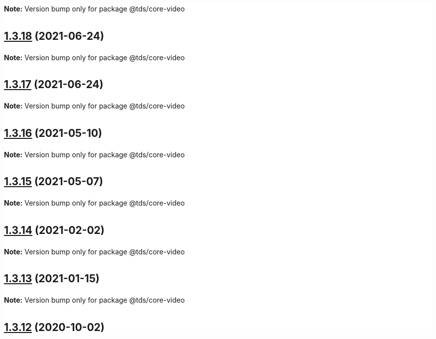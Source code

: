 **Note:** Version bump only for package @tds/core-video





## [1.3.18](https://github.com/telus/tds-core/compare/@tds/core-video@1.3.17...@tds/core-video@1.3.18) (2021-06-24)

**Note:** Version bump only for package @tds/core-video





## [1.3.17](https://github.com/telus/tds-core/compare/@tds/core-video@1.3.16...@tds/core-video@1.3.17) (2021-06-24)

**Note:** Version bump only for package @tds/core-video





## [1.3.16](https://github.com/telus/tds-core/compare/@tds/core-video@1.3.15...@tds/core-video@1.3.16) (2021-05-10)

**Note:** Version bump only for package @tds/core-video





## [1.3.15](https://github.com/telus/tds-core/compare/@tds/core-video@1.3.14...@tds/core-video@1.3.15) (2021-05-07)

**Note:** Version bump only for package @tds/core-video





## [1.3.14](https://github.com/telus/tds-core/compare/@tds/core-video@1.3.13...@tds/core-video@1.3.14) (2021-02-02)

**Note:** Version bump only for package @tds/core-video





## [1.3.13](https://github.com/telus/tds-core/compare/@tds/core-video@1.3.12...@tds/core-video@1.3.13) (2021-01-15)

**Note:** Version bump only for package @tds/core-video





## [1.3.12](https://github.com/telus/tds-core/compare/@tds/core-video@1.3.11...@tds/core-video@1.3.12) (2020-10-02)

